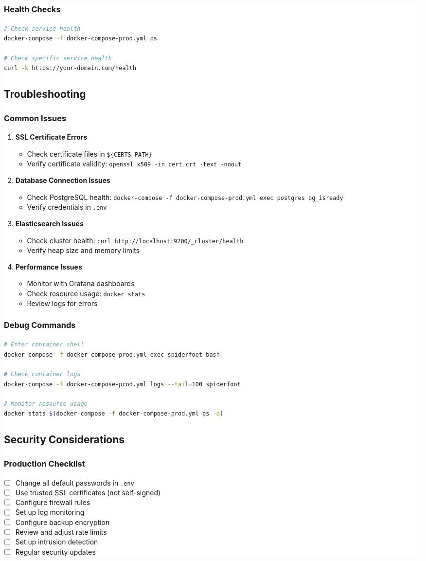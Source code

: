 ### Health Checks
```bash
# Check service health
docker-compose -f docker-compose-prod.yml ps

# Check specific service health
curl -k https://your-domain.com/health
```

## Troubleshooting

### Common Issues

1. **SSL Certificate Errors**
   - Check certificate files in `${CERTS_PATH}`
   - Verify certificate validity: `openssl x509 -in cert.crt -text -noout`

2. **Database Connection Issues**
   - Check PostgreSQL health: `docker-compose -f docker-compose-prod.yml exec postgres pg_isready`
   - Verify credentials in `.env`

3. **Elasticsearch Issues**
   - Check cluster health: `curl http://localhost:9200/_cluster/health`
   - Verify heap size and memory limits

4. **Performance Issues**
   - Monitor with Grafana dashboards
   - Check resource usage: `docker stats`
   - Review logs for errors

### Debug Commands
```bash
# Enter container shell
docker-compose -f docker-compose-prod.yml exec spiderfoot bash

# Check container logs
docker-compose -f docker-compose-prod.yml logs --tail=100 spiderfoot

# Monitor resource usage
docker stats $(docker-compose -f docker-compose-prod.yml ps -q)
```

## Security Considerations

### Production Checklist
- [ ] Change all default passwords in `.env`
- [ ] Use trusted SSL certificates (not self-signed)
- [ ] Configure firewall rules
- [ ] Set up log monitoring
- [ ] Configure backup encryption
- [ ] Review and adjust rate limits
- [ ] Set up intrusion detection
- [ ] Regular security updates
